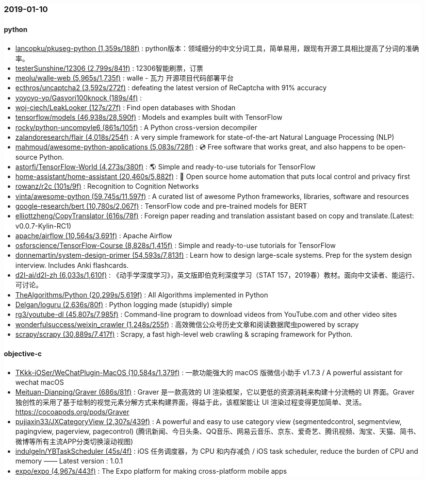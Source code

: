 ### 2019-01-10

#### python
* [lancopku/pkuseg-python (1,359s/188f)](https://github.com/lancopku/pkuseg-python) : python版本：领域细分的中文分词工具，简单易用，跟现有开源工具相比提高了分词的准确率。
* [testerSunshine/12306 (2,799s/841f)](https://github.com/testerSunshine/12306) : 12306智能刷票，订票
* [meolu/walle-web (5,965s/1,735f)](https://github.com/meolu/walle-web) : walle - 瓦力 开源项目代码部署平台
* [ecthros/uncaptcha2 (3,592s/272f)](https://github.com/ecthros/uncaptcha2) : defeating the latest version of ReCaptcha with 91% accuracy
* [yoyoyo-yo/Gasyori100knock (189s/4f)](https://github.com/yoyoyo-yo/Gasyori100knock) : 
* [woj-ciech/LeakLooker (127s/27f)](https://github.com/woj-ciech/LeakLooker) : Find open databases with Shodan
* [tensorflow/models (46,938s/28,590f)](https://github.com/tensorflow/models) : Models and examples built with TensorFlow
* [rocky/python-uncompyle6 (861s/105f)](https://github.com/rocky/python-uncompyle6) : A Python cross-version decompiler
* [zalandoresearch/flair (4,018s/254f)](https://github.com/zalandoresearch/flair) : A very simple framework for state-of-the-art Natural Language Processing (NLP)
* [mahmoud/awesome-python-applications (5,083s/728f)](https://github.com/mahmoud/awesome-python-applications) : 💿 Free software that works great, and also happens to be open-source Python.
* [astorfi/TensorFlow-World (4,273s/380f)](https://github.com/astorfi/TensorFlow-World) : 🌎 Simple and ready-to-use tutorials for TensorFlow
* [home-assistant/home-assistant (20,460s/5,882f)](https://github.com/home-assistant/home-assistant) : 🏡 Open source home automation that puts local control and privacy first
* [rowanz/r2c (101s/9f)](https://github.com/rowanz/r2c) : Recognition to Cognition Networks
* [vinta/awesome-python (59,745s/11,597f)](https://github.com/vinta/awesome-python) : A curated list of awesome Python frameworks, libraries, software and resources
* [google-research/bert (10,780s/2,067f)](https://github.com/google-research/bert) : TensorFlow code and pre-trained models for BERT
* [elliottzheng/CopyTranslator (616s/78f)](https://github.com/elliottzheng/CopyTranslator) : Foreign paper reading and translation assistant based on copy and translate.(Latest: v0.0.7-Kylin-RC1)
* [apache/airflow (10,564s/3,691f)](https://github.com/apache/airflow) : Apache Airflow
* [osforscience/TensorFlow-Course (8,828s/1,415f)](https://github.com/osforscience/TensorFlow-Course) : Simple and ready-to-use tutorials for TensorFlow
* [donnemartin/system-design-primer (54,593s/7,813f)](https://github.com/donnemartin/system-design-primer) : Learn how to design large-scale systems. Prep for the system design interview. Includes Anki flashcards.
* [d2l-ai/d2l-zh (6,033s/1,610f)](https://github.com/d2l-ai/d2l-zh) : 《动手学深度学习》，英文版即伯克利深度学习（STAT 157，2019春）教材。面向中文读者、能运行、可讨论。
* [TheAlgorithms/Python (20,299s/5,619f)](https://github.com/TheAlgorithms/Python) : All Algorithms implemented in Python
* [Delgan/loguru (2,636s/80f)](https://github.com/Delgan/loguru) : Python logging made (stupidly) simple
* [rg3/youtube-dl (45,807s/7,985f)](https://github.com/rg3/youtube-dl) : Command-line program to download videos from YouTube.com and other video sites
* [wonderfulsuccess/weixin_crawler (1,248s/255f)](https://github.com/wonderfulsuccess/weixin_crawler) : 高效微信公众号历史文章和阅读数据爬虫powered by scrapy
* [scrapy/scrapy (30,889s/7,417f)](https://github.com/scrapy/scrapy) : Scrapy, a fast high-level web crawling & scraping framework for Python.

#### objective-c
* [TKkk-iOSer/WeChatPlugin-MacOS (10,584s/1,379f)](https://github.com/TKkk-iOSer/WeChatPlugin-MacOS) : 一款功能强大的 macOS 版微信小助手 v1.7.3 / A powerful assistant for wechat macOS
* [Meituan-Dianping/Graver (686s/81f)](https://github.com/Meituan-Dianping/Graver) : Graver 是一款高效的 UI 渲染框架，它以更低的资源消耗来构建十分流畅的 UI 界面。Graver 独创性的采用了基于绘制的视觉元素分解方式来构建界面，得益于此，该框架能让 UI 渲染过程变得更加简单、灵活。https://cocoapods.org/pods/Graver
* [pujiaxin33/JXCategoryView (2,307s/439f)](https://github.com/pujiaxin33/JXCategoryView) : A powerful and easy to use category view (segmentedcontrol, segmentview, pagingview, pagerview, pagecontrol) (腾讯新闻、今日头条、QQ音乐、网易云音乐、京东、爱奇艺、腾讯视频、淘宝、天猫、简书、微博等所有主流APP分类切换滚动视图)
* [indulgeIn/YBTaskScheduler (45s/4f)](https://github.com/indulgeIn/YBTaskScheduler) : iOS 任务调度器，为 CPU 和内存减负 / iOS task scheduler, reduce the burden of CPU and memory —— Latest version : 1.0.1
* [expo/expo (4,967s/443f)](https://github.com/expo/expo) : The Expo platform for making cross-platform mobile apps